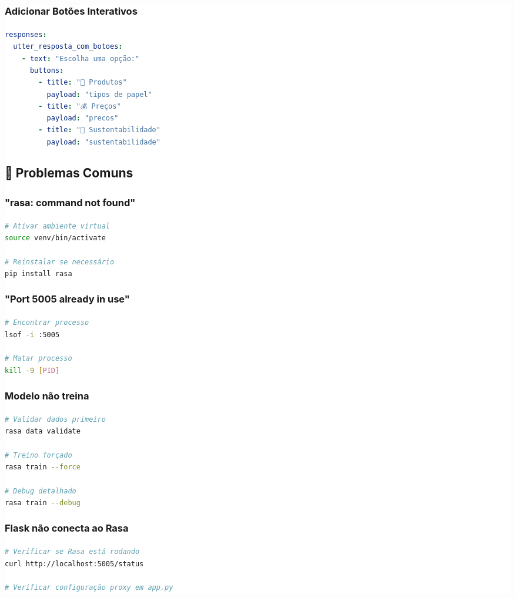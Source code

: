 ### Adicionar Botões Interativos

```yaml
responses:
  utter_resposta_com_botoes:
    - text: "Escolha uma opção:"
      buttons:
        - title: "🧻 Produtos"
          payload: "tipos de papel"
        - title: "💰 Preços"
          payload: "precos"
        - title: "🌱 Sustentabilidade"
          payload: "sustentabilidade"
```

## 🐛 Problemas Comuns

### "rasa: command not found"
```bash
# Ativar ambiente virtual
source venv/bin/activate

# Reinstalar se necessário
pip install rasa
```

### "Port 5005 already in use"
```bash
# Encontrar processo
lsof -i :5005

# Matar processo
kill -9 [PID]
```

### Modelo não treina
```bash
# Validar dados primeiro
rasa data validate

# Treino forçado
rasa train --force

# Debug detalhado
rasa train --debug
```

### Flask não conecta ao Rasa
```bash
# Verificar se Rasa está rodando
curl http://localhost:5005/status

# Verificar configuração proxy em app.py
```
